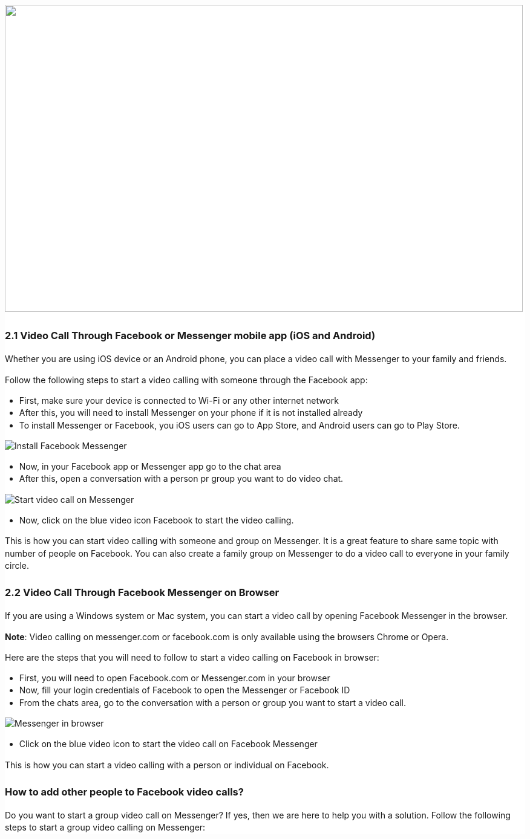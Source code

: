 
<a href="https://coinrule.sjv.io/c/5597632/1958379/18409" target="_top" id="1958379"><img src="//a.impactradius-go.com/display-ad/18409-1958379" border="0" alt="" width="856" height="508"/></a><img height="0" width="0" src="https://imp.pxf.io/i/5597632/1958379/18409" style="position:absolute;visibility:hidden;" border="0" />

### **2.1 Video Call Through Facebook or Messenger mobile app (iOS and Android)**

Whether you are using iOS device or an Android phone, you can place a video call with Messenger to your family and friends.

Follow the following steps to start a video calling with someone through the Facebook app:

* First, make sure your device is connected to Wi-Fi or any other internet network
* After this, you will need to install Messenger on your phone if it is not installed already
* To install Messenger or Facebook, you iOS users can go to App Store, and Android users can go to Play Store.

![Install Facebook Messenger](https://images.wondershare.com/filmora/article-images/2021/blue-video-icon-facebook-2.jpeg)

* Now, in your Facebook app or Messenger app go to the chat area
* After this, open a conversation with a person pr group you want to do video chat.

![Start video call on Messenger](https://images.wondershare.com/filmora/article-images/2021/blue-video-icon-facebook-3.jpeg)

* Now, click on the blue video icon Facebook to start the video calling.

This is how you can start video calling with someone and group on Messenger. It is a great feature to share same topic with number of people on Facebook. You can also create a family group on Messenger to do a video call to everyone in your family circle.

### **2.2 Video Call Through Facebook Messenger on Browser**

If you are using a Windows system or Mac system, you can start a video call by opening Facebook Messenger in the browser.

**Note**: Video calling on messenger.com or facebook.com is only available using the browsers Chrome or Opera.

Here are the steps that you will need to follow to start a video calling on Facebook in browser:

* First, you will need to open Facebook.com or Messenger.com in your browser
* Now, fill your login credentials of Facebook to open the Messenger or Facebook ID
* From the chats area, go to the conversation with a person or group you want to start a video call.

![Messenger in browser](https://images.wondershare.com/filmora/article-images/2021/blue-video-icon-facebook-4.jpeg)

* Click on the blue video icon to start the video call on Facebook Messenger

This is how you can start a video calling with a person or individual on Facebook.

### **How to add other people to Facebook video calls?**

Do you want to start a group video call on Messenger? If yes, then we are here to help you with a solution. Follow the following steps to start a group video calling on Messenger:
